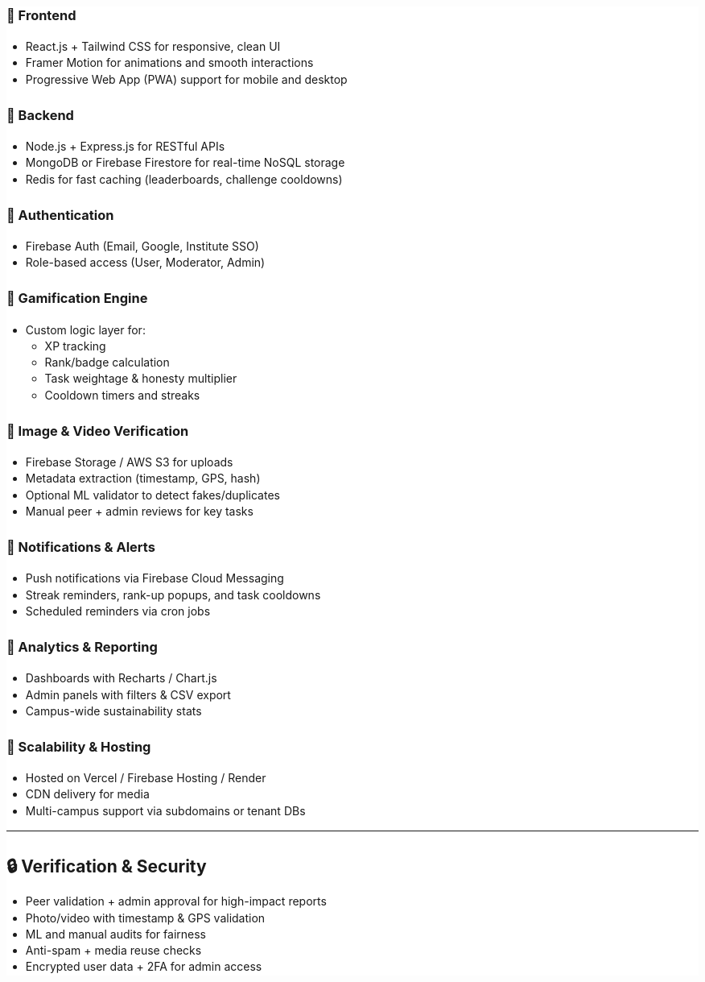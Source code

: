 ### 🔹 Frontend
- React.js + Tailwind CSS for responsive, clean UI
- Framer Motion for animations and smooth interactions
- Progressive Web App (PWA) support for mobile and desktop

### 🔹 Backend
- Node.js + Express.js for RESTful APIs
- MongoDB or Firebase Firestore for real-time NoSQL storage
- Redis for fast caching (leaderboards, challenge cooldowns)

### 🔹 Authentication
- Firebase Auth (Email, Google, Institute SSO)
- Role-based access (User, Moderator, Admin)

### 🔹 Gamification Engine
- Custom logic layer for:
  - XP tracking
  - Rank/badge calculation
  - Task weightage & honesty multiplier
  - Cooldown timers and streaks

### 🔹 Image & Video Verification
- Firebase Storage / AWS S3 for uploads
- Metadata extraction (timestamp, GPS, hash)
- Optional ML validator to detect fakes/duplicates
- Manual peer + admin reviews for key tasks

### 🔹 Notifications & Alerts
- Push notifications via Firebase Cloud Messaging
- Streak reminders, rank-up popups, and task cooldowns
- Scheduled reminders via cron jobs

### 🔹 Analytics & Reporting
- Dashboards with Recharts / Chart.js
- Admin panels with filters & CSV export
- Campus-wide sustainability stats

### 🔹 Scalability & Hosting
- Hosted on Vercel / Firebase Hosting / Render
- CDN delivery for media
- Multi-campus support via subdomains or tenant DBs

---

## 🔒 Verification & Security

- Peer validation + admin approval for high-impact reports
- Photo/video with timestamp & GPS validation
- ML and manual audits for fairness
- Anti-spam + media reuse checks
- Encrypted user data + 2FA for admin access
